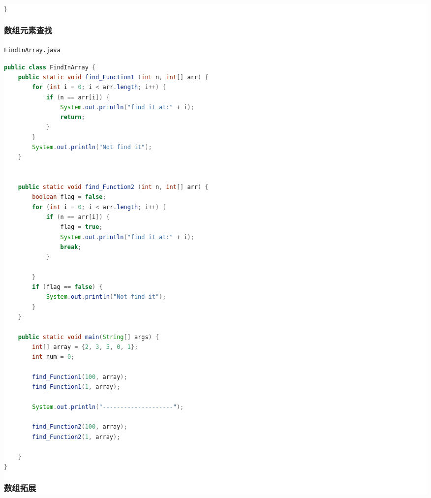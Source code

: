 ```java
}
```
### 数组元素查找

`FindInArray.java`
```java
public class FindInArray {  
    public static void find_Function1 (int n, int[] arr) {  
        for (int i = 0; i < arr.length; i++) {  
            if (n == arr[i]) {  
                System.out.println("find it at:" + i);  
                return;  
            }  
        }  
        System.out.println("Not find it");  
    }  
  
  
    public static void find_Function2 (int n, int[] arr) {  
        boolean flag = false;  
        for (int i = 0; i < arr.length; i++) {  
            if (n == arr[i]) {  
                flag = true;  
                System.out.println("find it at:" + i);  
                break;  
            }  
  
        }  
        if (flag == false) {  
            System.out.println("Not find it");  
        }  
    }  
  
    public static void main(String[] args) {  
        int[] array = {2, 3, 5, 0, 1};  
        int num = 0;  
  
        find_Function1(100, array);  
        find_Function1(1, array);  
  
        System.out.println("--------------------");  
  
        find_Function2(100, array);  
        find_Function2(1, array);  
  
    }  
}
```

### 数组拓展
